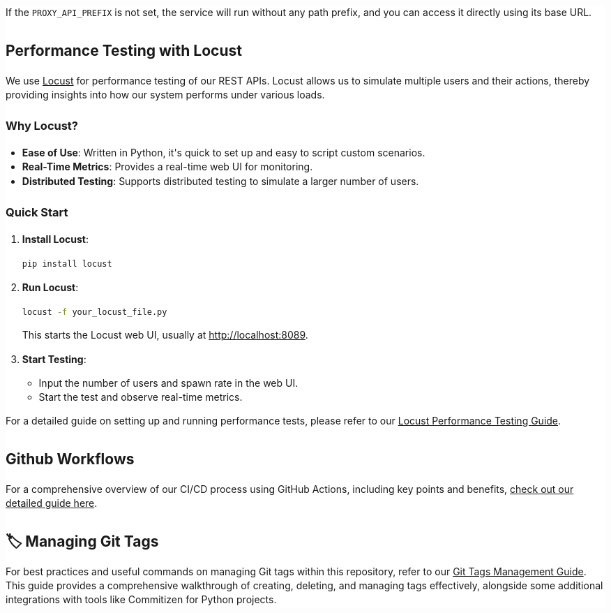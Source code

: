 If the `PROXY_API_PREFIX` is not set, the service will run without any path prefix, and you can access it directly using its base URL.

## Performance Testing with Locust

We use [Locust](https://locust.io/) for performance testing of our REST APIs. Locust allows us to simulate multiple users and their actions, thereby providing insights into how our system performs under various loads.

### Why Locust?

- **Ease of Use**: Written in Python, it's quick to set up and easy to script custom scenarios.
- **Real-Time Metrics**: Provides a real-time web UI for monitoring.
- **Distributed Testing**: Supports distributed testing to simulate a larger number of users.

### Quick Start

1. **Install Locust**:

    ```bash
    pip install locust
    ```

2. **Run Locust**:

    ```bash
    locust -f your_locust_file.py
    ```

    This starts the Locust web UI, usually at <http://localhost:8089>.

3. **Start Testing**:
    - Input the number of users and spawn rate in the web UI.
    - Start the test and observe real-time metrics.

For a detailed guide on setting up and running performance tests, please refer to our [Locust Performance Testing Guide](docs/performance.md).

## Github Workflows

For a comprehensive overview of our CI/CD process using GitHub Actions, including key points and benefits, [check out our detailed guide here](docs/github_workflow.md).

## 🏷️ Managing Git Tags

For best practices and useful commands on managing Git tags within this repository, refer to our [Git Tags Management Guide](docs/github_tags.md). This guide provides a comprehensive walkthrough of creating, deleting, and managing tags effectively, alongside some additional integrations with tools like Commitizen for Python projects.
